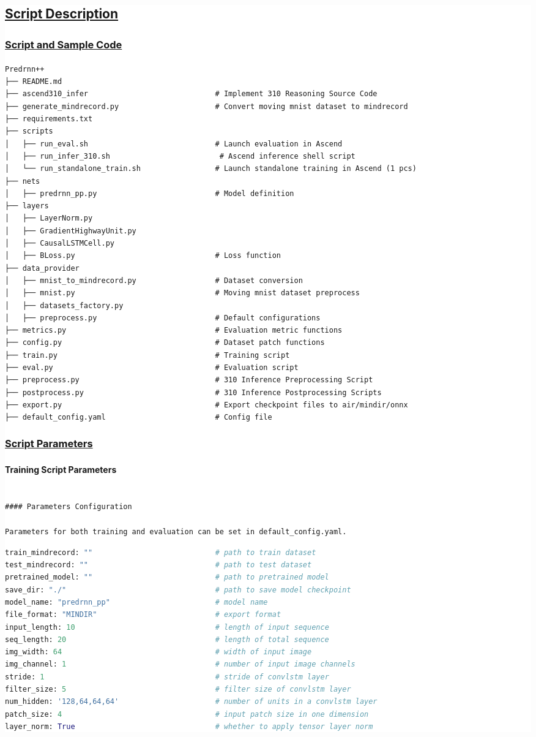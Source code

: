 ## [Script Description](#contents)

### [Script and Sample Code](#contents)

```shell
Predrnn++
├── README.md
├── ascend310_infer                             # Implement 310 Reasoning Source Code
├── generate_mindrecord.py                      # Convert moving mnist dataset to mindrecord
├── requirements.txt
├── scripts
│   ├── run_eval.sh                             # Launch evaluation in Ascend
│   ├── run_infer_310.sh                         # Ascend inference shell script
│   └── run_standalone_train.sh                 # Launch standalone training in Ascend (1 pcs)
├── nets
│   ├── predrnn_pp.py                           # Model definition
├── layers
│   ├── LayerNorm.py
│   ├── GradientHighwayUnit.py
│   ├── CausalLSTMCell.py
│   ├── BLoss.py                                # Loss function
├── data_provider
│   ├── mnist_to_mindrecord.py                  # Dataset conversion
│   ├── mnist.py                                # Moving mnist dataset preprocess
│   ├── datasets_factory.py
│   ├── preprocess.py                           # Default configurations
├── metrics.py                                  # Evaluation metric functions
├── config.py                                   # Dataset patch functions
├── train.py                                    # Training script
├── eval.py                                     # Evaluation script
├── preprocess.py                               # 310 Inference Preprocessing Script
├── postprocess.py                              # 310 Inference Postprocessing Scripts
├── export.py                                   # Export checkpoint files to air/mindir/onnx
├── default_config.yaml                         # Config file
```

### [Script Parameters](#contents)

#### Training Script Parameters

```shell

#### Parameters Configuration

Parameters for both training and evaluation can be set in default_config.yaml.

```

```python
train_mindrecord: ""                            # path to train dataset
test_mindrecord: ""                             # path to test dataset
pretrained_model: ""                            # path to pretrained model
save_dir: "./"                                  # path to save model checkpoint
model_name: "predrnn_pp"                        # model name
file_format: "MINDIR"                           # export format
input_length: 10                                # length of input sequence
seq_length: 20                                  # length of total sequence
img_width: 64                                   # width of input image
img_channel: 1                                  # number of input image channels
stride: 1                                       # stride of convlstm layer
filter_size: 5                                  # filter size of convlstm layer
num_hidden: '128,64,64,64'                      # number of units in a convlstm layer
patch_size: 4                                   # input patch size in one dimension
layer_norm: True                                # whether to apply tensor layer norm
```